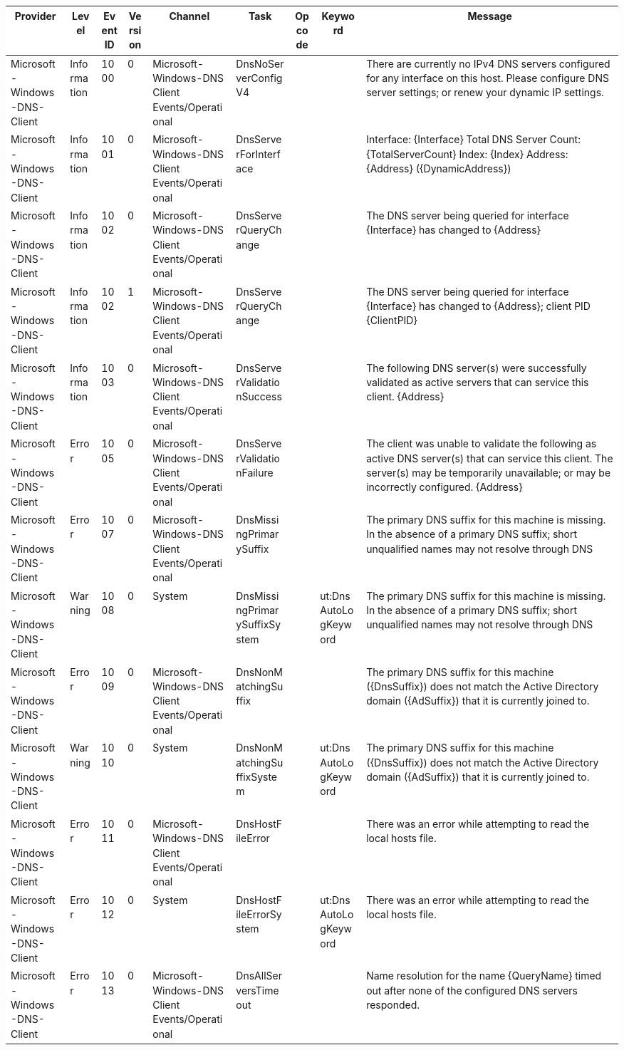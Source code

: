 Provider                      |  Level        |  Event ID  |  Version  |  Channel                                          |  Task                           |  Opcode  |  Keyword               |  Message
------------------------------|---------------|------------|-----------|---------------------------------------------------|---------------------------------|----------|------------------------|--------------------------------------------------------------------------------------------------------------------------------------------------------------------------------------------------------------------------------------------------------------------------------------------------------------------------------------------------------------------------------------------------------------------------------------------------------------------------------------------------------------------------------------------------------------------------------------------------------------------------------------------------------------------------------------------------------------------------------------------------------------------------------------------------------------------------------------------------------------------------------------------------------------------------------------------------------------------------------------------------------------------------------------------------------------------------------
Microsoft-Windows-DNS-Client  |  Information  |  1000      |  0        |  Microsoft-Windows-DNS Client Events/Operational  |  DnsNoServerConfigV4            |          |                        |  There are currently no IPv4 DNS servers configured for any interface on this host. Please configure DNS server settings; or renew your dynamic IP settings.
Microsoft-Windows-DNS-Client  |  Information  |  1001      |  0        |  Microsoft-Windows-DNS Client Events/Operational  |  DnsServerForInterface          |          |                        |  Interface: {Interface} Total DNS Server Count: {TotalServerCount} Index: {Index} Address: {Address} ({DynamicAddress})
Microsoft-Windows-DNS-Client  |  Information  |  1002      |  0        |  Microsoft-Windows-DNS Client Events/Operational  |  DnsServerQueryChange           |          |                        |  The DNS server being queried for interface {Interface} has changed to {Address}
Microsoft-Windows-DNS-Client  |  Information  |  1002      |  1        |  Microsoft-Windows-DNS Client Events/Operational  |  DnsServerQueryChange           |          |                        |  The DNS server being queried for interface {Interface} has changed to {Address}; client PID {ClientPID}
Microsoft-Windows-DNS-Client  |  Information  |  1003      |  0        |  Microsoft-Windows-DNS Client Events/Operational  |  DnsServerValidationSuccess     |          |                        |  The following DNS server(s) were successfully validated as active servers that can service this client. {Address}
Microsoft-Windows-DNS-Client  |  Error        |  1005      |  0        |  Microsoft-Windows-DNS Client Events/Operational  |  DnsServerValidationFailure     |          |                        |  The client was unable to validate the following as active DNS server(s) that can service this client. The server(s) may be temporarily unavailable; or may be incorrectly configured. {Address}
Microsoft-Windows-DNS-Client  |  Error        |  1007      |  0        |  Microsoft-Windows-DNS Client Events/Operational  |  DnsMissingPrimarySuffix        |          |                        |  The primary DNS suffix for this machine is missing. In the absence of a primary DNS suffix; short unqualified names may not resolve through DNS
Microsoft-Windows-DNS-Client  |  Warning      |  1008      |  0        |  System                                           |  DnsMissingPrimarySuffixSystem  |          |  ut:DnsAutoLogKeyword  |  The primary DNS suffix for this machine is missing. In the absence of a primary DNS suffix; short unqualified names may not resolve through DNS
Microsoft-Windows-DNS-Client  |  Error        |  1009      |  0        |  Microsoft-Windows-DNS Client Events/Operational  |  DnsNonMatchingSuffix           |          |                        |  The primary DNS suffix for this machine ({DnsSuffix}) does not match the Active Directory domain ({AdSuffix}) that it is currently joined to.
Microsoft-Windows-DNS-Client  |  Warning      |  1010      |  0        |  System                                           |  DnsNonMatchingSuffixSystem     |          |  ut:DnsAutoLogKeyword  |  The primary DNS suffix for this machine ({DnsSuffix}) does not match the Active Directory domain ({AdSuffix}) that it is currently joined to.
Microsoft-Windows-DNS-Client  |  Error        |  1011      |  0        |  Microsoft-Windows-DNS Client Events/Operational  |  DnsHostFileError               |          |                        |  There was an error while attempting to read the local hosts file.
Microsoft-Windows-DNS-Client  |  Error        |  1012      |  0        |  System                                           |  DnsHostFileErrorSystem         |          |  ut:DnsAutoLogKeyword  |  There was an error while attempting to read the local hosts file.
Microsoft-Windows-DNS-Client  |  Error        |  1013      |  0        |  Microsoft-Windows-DNS Client Events/Operational  |  DnsAllServersTimeout           |          |                        |  Name resolution for the name {QueryName} timed out after none of the configured DNS servers responded.